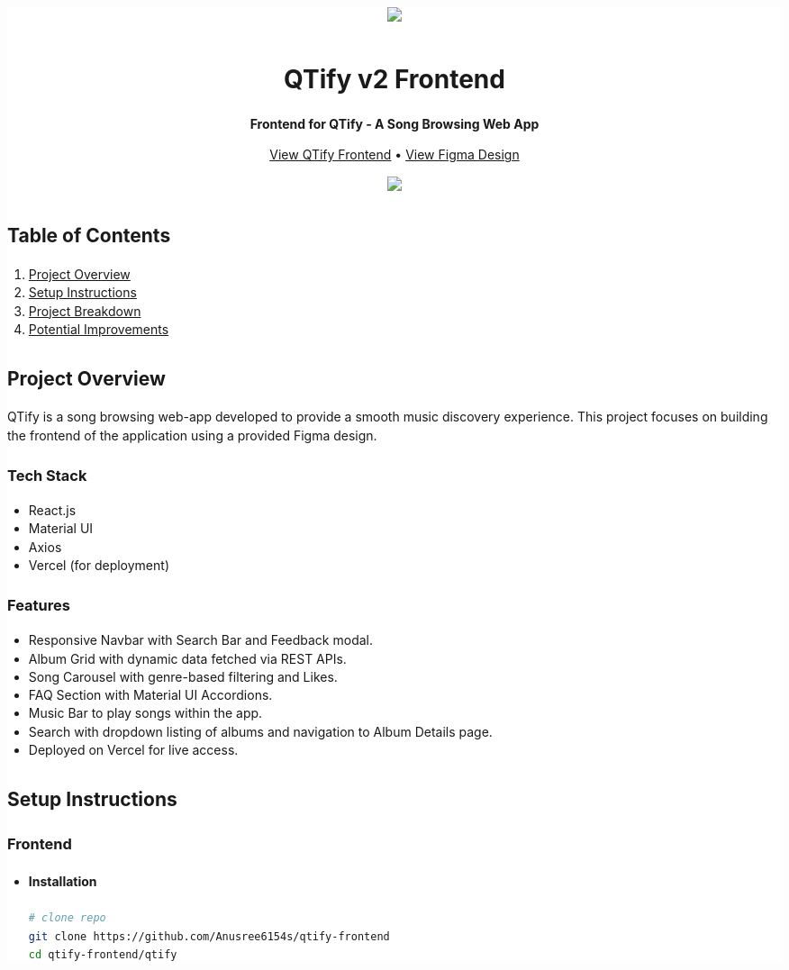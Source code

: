 <div align="center">
  <img src="https://github.com/user-attachments/assets/99e89633-aea8-454c-b972-9a5f1ea54bf2" width="100"/>
  <h1 id="title">QTify v2 Frontend</h1>
  <p><strong>Frontend for QTify - A Song Browsing Web App</strong></p>
  <p>
    <a href="https://qtify-ten-gamma.vercel.app/">View QTify Frontend</a> •
    <a href="https://www.figma.com/file/tuCV26ozM1R75Ze6ShZxKs/Qtify?type=design&node-id=0-1&mode=design">View Figma Design</a>
  </p>
  <img src="https://github.com/user-attachments/assets/97d4388d-c953-47dc-8579-0d221fef3ea7" width="700"/>
</div>

## Table of Contents

1. [Project Overview](#project-overview)
2. [Setup Instructions](#setup-instructions)
3. [Project Breakdown](#project-breakdown)
4. [Potential Improvements](#potential-improvements)

## Project Overview

<p id="description">QTify is a song browsing web-app developed to provide a smooth music discovery experience. This project focuses on building the frontend of the application using a provided Figma design.</p>

### Tech Stack

- React.js
- Material UI
- Axios
- Vercel (for deployment)

### Features

- Responsive Navbar with Search Bar and Feedback modal.
- Album Grid with dynamic data fetched via REST APIs.
- Song Carousel with genre-based filtering and Likes.
- FAQ Section with Material UI Accordions.
- Music Bar to play songs within the app.
- Search with dropdown listing of albums and navigation to Album Details page.
- Deployed on Vercel for live access.

## Setup Instructions

### Frontend

- #### Installation

    ```bash
    # clone repo
    git clone https://github.com/Anusree6154s/qtify-frontend
    cd qtify-frontend/qtify
